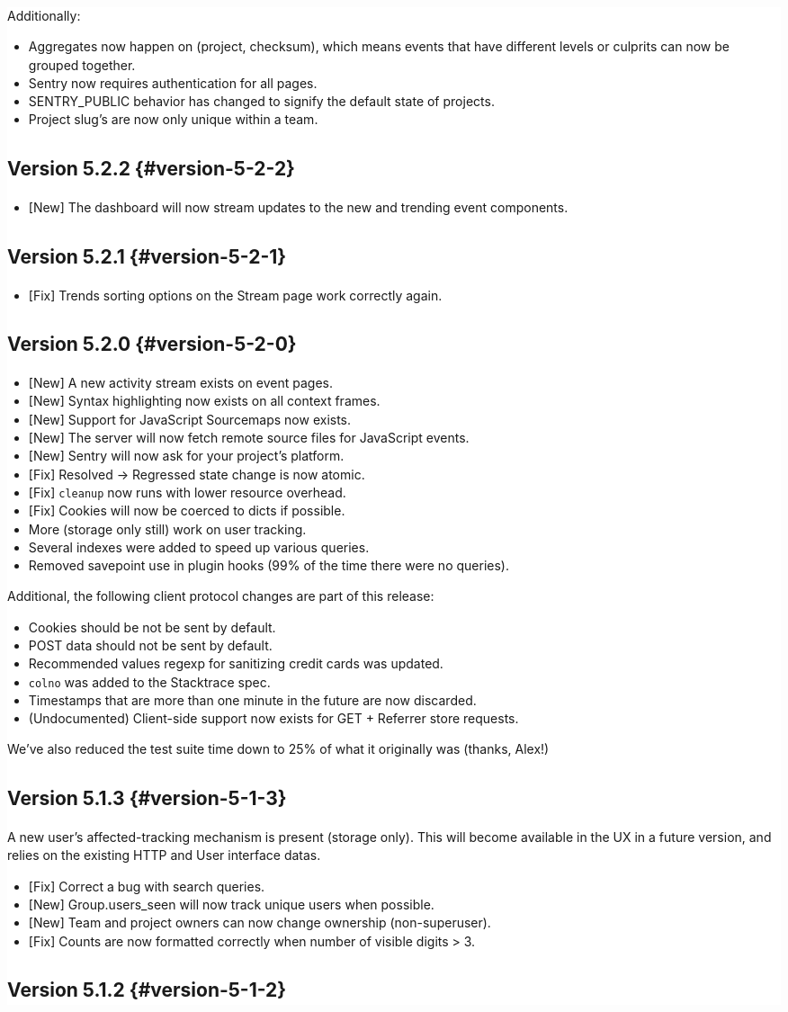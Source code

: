 Additionally:

-   Aggregates now happen on (project, checksum), which means events that have different levels or culprits can now be grouped together.
-   Sentry now requires authentication for all pages.
-   SENTRY_PUBLIC behavior has changed to signify the default state of projects.
-   Project slug’s are now only unique within a team.

## Version 5.2.2 {#version-5-2-2}

-   [New] The dashboard will now stream updates to the new and trending event components.

## Version 5.2.1 {#version-5-2-1}

-   [Fix] Trends sorting options on the Stream page work correctly again.

## Version 5.2.0 {#version-5-2-0}

-   [New] A new activity stream exists on event pages.
-   [New] Syntax highlighting now exists on all context frames.
-   [New] Support for JavaScript Sourcemaps now exists.
-   [New] The server will now fetch remote source files for JavaScript events.
-   [New] Sentry will now ask for your project’s platform.
-   [Fix] Resolved -> Regressed state change is now atomic.
-   [Fix] `cleanup` now runs with lower resource overhead.
-   [Fix] Cookies will now be coerced to dicts if possible.
-   More (storage only still) work on user tracking.
-   Several indexes were added to speed up various queries.
-   Removed savepoint use in plugin hooks (99% of the time there were no queries).

Additional, the following client protocol changes are part of this release:

-   Cookies should be not be sent by default.
-   POST data should not be sent by default.
-   Recommended values regexp for sanitizing credit cards was updated.
-   `colno` was added to the Stacktrace spec.
-   Timestamps that are more than one minute in the future are now discarded.
-   (Undocumented) Client-side support now exists for GET + Referrer store requests.

We’ve also reduced the test suite time down to 25% of what it originally was (thanks, Alex!)

## Version 5.1.3 {#version-5-1-3}

A new user’s affected-tracking mechanism is present (storage only). This will become available in the UX in a future version, and relies on the existing HTTP and User interface datas.

-   [Fix] Correct a bug with search queries.
-   [New] Group.users_seen will now track unique users when possible.
-   [New] Team and project owners can now change ownership (non-superuser).
-   [Fix] Counts are now formatted correctly when number of visible digits > 3.

## Version 5.1.2 {#version-5-1-2}

